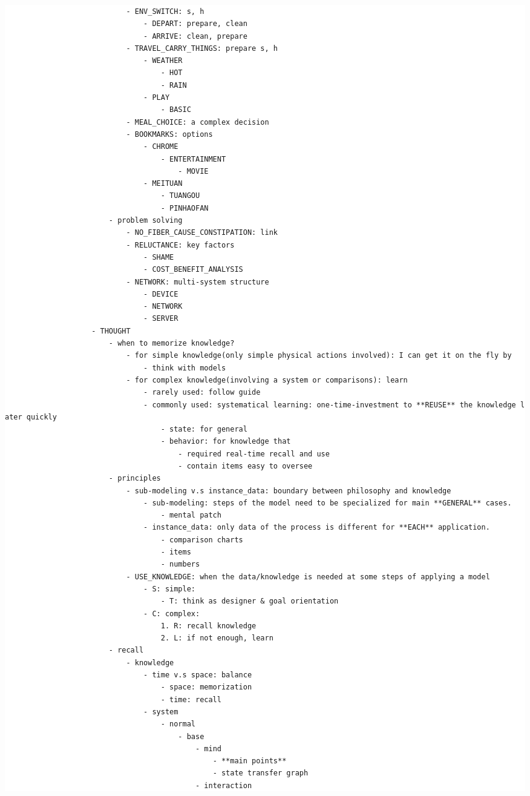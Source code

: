                                 - ENV_SWITCH: s, h
                                    - DEPART: prepare, clean
                                    - ARRIVE: clean, prepare
                                - TRAVEL_CARRY_THINGS: prepare s, h
                                    - WEATHER
                                        - HOT
                                        - RAIN
                                    - PLAY
                                        - BASIC
                                - MEAL_CHOICE: a complex decision
                                - BOOKMARKS: options
                                    - CHROME
                                        - ENTERTAINMENT
                                            - MOVIE
                                    - MEITUAN
                                        - TUANGOU
                                        - PINHAOFAN
                            - problem solving
                                - NO_FIBER_CAUSE_CONSTIPATION: link
                                - RELUCTANCE: key factors
                                    - SHAME
                                    - COST_BENEFIT_ANALYSIS
                                - NETWORK: multi-system structure
                                    - DEVICE
                                    - NETWORK
                                    - SERVER
                        - THOUGHT
                            - when to memorize knowledge?
                                - for simple knowledge(only simple physical actions involved): I can get it on the fly by 
                                    - think with models
                                - for complex knowledge(involving a system or comparisons): learn
                                    - rarely used: follow guide
                                    - commonly used: systematical learning: one-time-investment to **REUSE** the knowledge later quickly 
                                        - state: for general
                                        - behavior: for knowledge that
                                            - required real-time recall and use
                                            - contain items easy to oversee
                            - principles
                                - sub-modeling v.s instance_data: boundary between philosophy and knowledge
                                    - sub-modeling: steps of the model need to be specialized for main **GENERAL** cases.
                                        - mental patch
                                    - instance_data: only data of the process is different for **EACH** application.
                                        - comparison charts
                                        - items
                                        - numbers
                                - USE_KNOWLEDGE: when the data/knowledge is needed at some steps of applying a model
                                    - S: simple:
                                        - T: think as designer & goal orientation
                                    - C: complex:
                                        1. R: recall knowledge
                                        2. L: if not enough, learn
                            - recall 
                                - knowledge
                                    - time v.s space: balance
                                        - space: memorization
                                        - time: recall
                                    - system
                                        - normal
                                            - base
                                                - mind
                                                    - **main points**
                                                    - state transfer graph
                                                - interaction